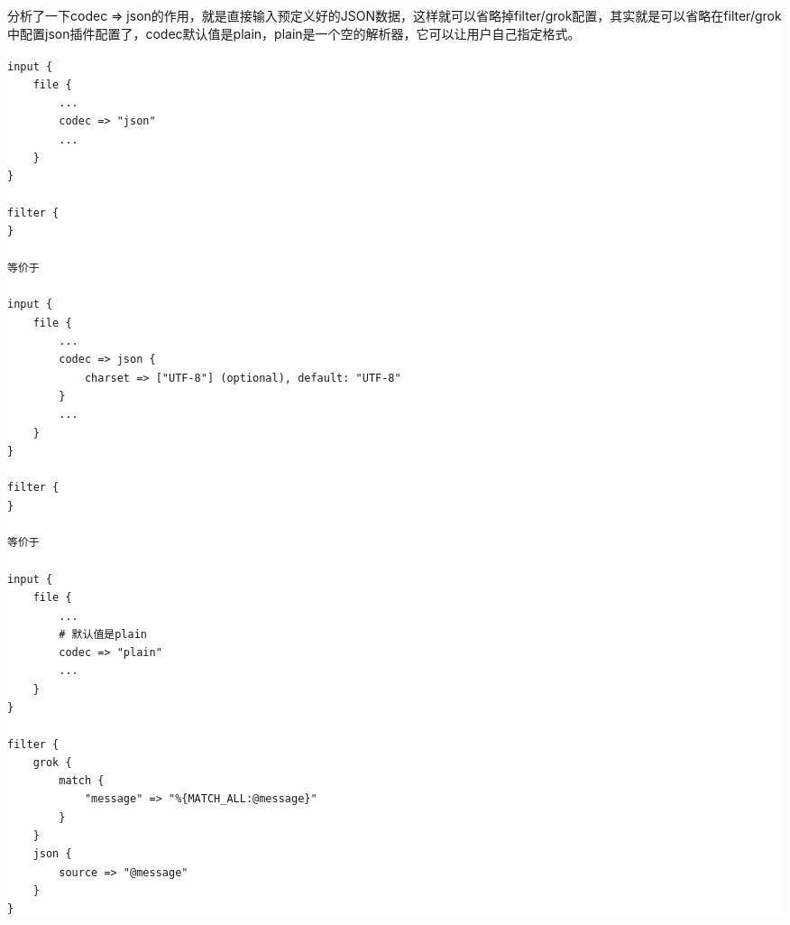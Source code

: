 分析了一下codec => json的作用，就是直接输入预定义好的JSON数据，这样就可以省略掉filter/grok配置，其实就是可以省略在filter/grok中配置json插件配置了，codec默认值是plain，plain是一个空的解析器，它可以让用户自己指定格式。

```
input {
    file {
        ...
        codec => "json"
        ...
    }
}

filter {
}

等价于

input {
    file {
        ...
        codec => json {
            charset => ["UTF-8"] (optional), default: "UTF-8"
        }
        ...
    }
}

filter {
}

等价于

input {
    file {
        ...
        # 默认值是plain
        codec => "plain"
        ...
    }
}

filter {
    grok {
        match {
            "message" => "%{MATCH_ALL:@message}"
        }
    }
    json {
        source => "@message"
    }
}
```
